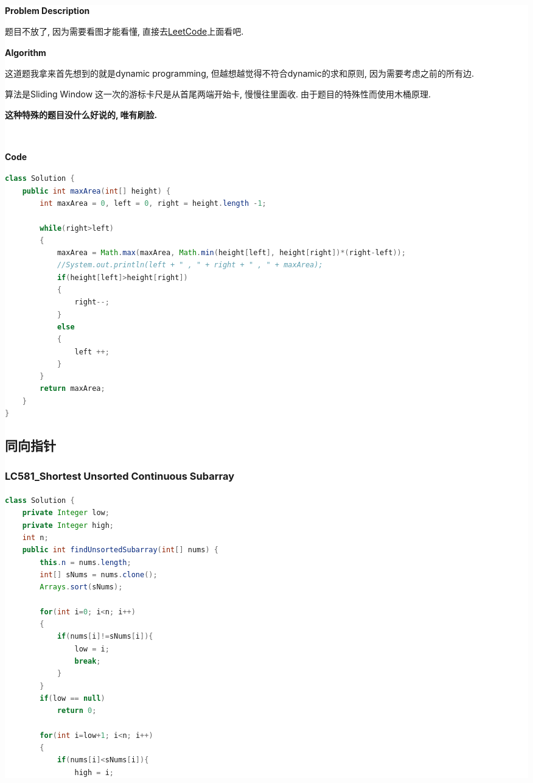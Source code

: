 **Problem Description**

题目不放了, 因为需要看图才能看懂, 直接去[LeetCode](https://leetcode.com/problems/container-with-most-water/)上面看吧. 

**Algorithm**

这道题我拿来首先想到的就是dynamic programming, 但越想越觉得不符合dynamic的求和原则, 因为需要考虑之前的所有边.   

算法是Sliding Window 这一次的游标卡尺是从首尾两端开始卡, 慢慢往里面收. 由于题目的特殊性而使用木桶原理.  

**这种特殊的题目没什么好说的, 唯有刷脸.**

<br>

**Code**

```java
class Solution {
    public int maxArea(int[] height) {
        int maxArea = 0, left = 0, right = height.length -1;
        
        while(right>left)
        {
            maxArea = Math.max(maxArea, Math.min(height[left], height[right])*(right-left));
            //System.out.println(left + " , " + right + " , " + maxArea);
            if(height[left]>height[right])
            {
                right--;
            }
            else
            {
                left ++;
            }
        }
        return maxArea;
    }
}
```


## 同向指针

### LC581_Shortest Unsorted Continuous Subarray

```java
class Solution {
    private Integer low;
    private Integer high;
    int n;
    public int findUnsortedSubarray(int[] nums) {
        this.n = nums.length;
        int[] sNums = nums.clone();
        Arrays.sort(sNums);
        
        for(int i=0; i<n; i++)
        {
            if(nums[i]!=sNums[i]){
                low = i;
                break;
            }                
        }
        if(low == null)
            return 0;
        
        for(int i=low+1; i<n; i++)
        {
            if(nums[i]<sNums[i]){
                high = i;
```